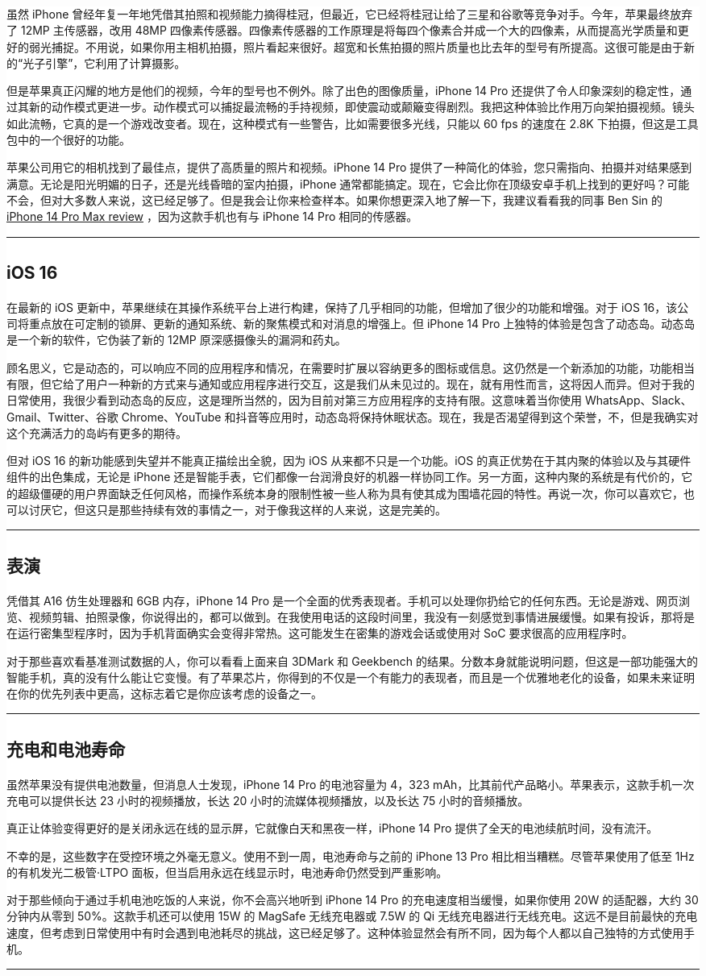 虽然 iPhone 曾经年复一年地凭借其拍照和视频能力摘得桂冠，但最近，它已经将桂冠让给了三星和谷歌等竞争对手。今年，苹果最终放弃了 12MP 主传感器，改用 48MP 四像素传感器。四像素传感器的工作原理是将每四个像素合并成一个大的四像素，从而提高光学质量和更好的弱光捕捉。不用说，如果你用主相机拍摄，照片看起来很好。超宽和长焦拍摄的照片质量也比去年的型号有所提高。这很可能是由于新的“光子引擎”，它利用了计算摄影。

但是苹果真正闪耀的地方是他们的视频，今年的型号也不例外。除了出色的图像质量，iPhone 14 Pro 还提供了令人印象深刻的稳定性，通过其新的动作模式更进一步。动作模式可以捕捉最流畅的手持视频，即使震动或颠簸变得剧烈。我把这种体验比作用万向架拍摄视频。镜头如此流畅，它真的是一个游戏改变者。现在，这种模式有一些警告，比如需要很多光线，只能以 60 fps 的速度在 2.8K 下拍摄，但这是工具包中的一个很好的功能。

苹果公司用它的相机找到了最佳点，提供了高质量的照片和视频。iPhone 14 Pro 提供了一种简化的体验，您只需指向、拍摄并对结果感到满意。无论是阳光明媚的日子，还是光线昏暗的室内拍摄，iPhone 通常都能搞定。现在，它会比你在顶级安卓手机上找到的更好吗？可能不会，但对大多数人来说，这已经足够了。但是我会让你来检查样本。如果你想更深入地了解一下，我建议看看我的同事 Ben Sin 的 [iPhone 14 Pro Max review](https://www.xda-developers.com/apple-iphone-14-pro-max-camera-review/) ，因为这款手机也有与 iPhone 14 Pro 相同的传感器。

* * *

## iOS 16

在最新的 iOS 更新中，苹果继续在其操作系统平台上进行构建，保持了几乎相同的功能，但增加了很少的功能和增强。对于 iOS 16，该公司将重点放在可定制的锁屏、更新的通知系统、新的聚焦模式和对消息的增强上。但 iPhone 14 Pro 上独特的体验是包含了动态岛。动态岛是一个新的软件，它伪装了新的 12MP 原深感摄像头的漏洞和药丸。

顾名思义，它是动态的，可以响应不同的应用程序和情况，在需要时扩展以容纳更多的图标或信息。这仍然是一个新添加的功能，功能相当有限，但它给了用户一种新的方式来与通知或应用程序进行交互，这是我们从未见过的。现在，就有用性而言，这将因人而异。但对于我的日常使用，我很少看到动态岛的反应，这是理所当然的，因为目前对第三方应用程序的支持有限。这意味着当你使用 WhatsApp、Slack、Gmail、Twitter、谷歌 Chrome、YouTube 和抖音等应用时，动态岛将保持休眠状态。现在，我是否渴望得到这个荣誉，不，但是我确实对这个充满活力的岛屿有更多的期待。

但对 iOS 16 的新功能感到失望并不能真正描绘出全貌，因为 iOS 从来都不只是一个功能。iOS 的真正优势在于其内聚的体验以及与其硬件组件的出色集成，无论是 iPhone 还是智能手表，它们都像一台润滑良好的机器一样协同工作。另一方面，这种内聚的系统是有代价的，它的超级僵硬的用户界面缺乏任何风格，而操作系统本身的限制性被一些人称为具有使其成为围墙花园的特性。再说一次，你可以喜欢它，也可以讨厌它，但这只是那些持续有效的事情之一，对于像我这样的人来说，这是完美的。

* * *

## 表演

凭借其 A16 仿生处理器和 6GB 内存，iPhone 14 Pro 是一个全面的优秀表现者。手机可以处理你扔给它的任何东西。无论是游戏、网页浏览、视频剪辑、拍照录像，你说得出的，都可以做到。在我使用电话的这段时间里，我没有一刻感觉到事情进展缓慢。如果有投诉，那将是在运行密集型程序时，因为手机背面确实会变得非常热。这可能发生在密集的游戏会话或使用对 SoC 要求很高的应用程序时。

对于那些喜欢看基准测试数据的人，你可以看看上面来自 3DMark 和 Geekbench 的结果。分数本身就能说明问题，但这是一部功能强大的智能手机，真的没有什么能让它变慢。有了苹果芯片，你得到的不仅是一个有能力的表现者，而且是一个优雅地老化的设备，如果未来证明在你的优先列表中更高，这标志着它是你应该考虑的设备之一。

* * *

## 充电和电池寿命

虽然苹果没有提供电池数量，但消息人士发现，iPhone 14 Pro 的电池容量为 4，323 mAh，比其前代产品略小。苹果表示，这款手机一次充电可以提供长达 23 小时的视频播放，长达 20 小时的流媒体视频播放，以及长达 75 小时的音频播放。

真正让体验变得更好的是关闭永远在线的显示屏，它就像白天和黑夜一样，iPhone 14 Pro 提供了全天的电池续航时间，没有流汗。

不幸的是，这些数字在受控环境之外毫无意义。使用不到一周，电池寿命与之前的 iPhone 13 Pro 相比相当糟糕。尽管苹果使用了低至 1Hz 的有机发光二极管·LTPO 面板，但当启用永远在线显示时，电池寿命仍然受到严重影响。

对于那些倾向于通过手机电池吃饭的人来说，你不会高兴地听到 iPhone 14 Pro 的充电速度相当缓慢，如果你使用 20W 的适配器，大约 30 分钟内从零到 50%。这款手机还可以使用 15W 的 MagSafe 无线充电器或 7.5W 的 Qi 无线充电器进行无线充电。这远不是目前最快的充电速度，但考虑到日常使用中有时会遇到电池耗尽的挑战，这已经足够了。这种体验显然会有所不同，因为每个人都以自己独特的方式使用手机。

* * *
